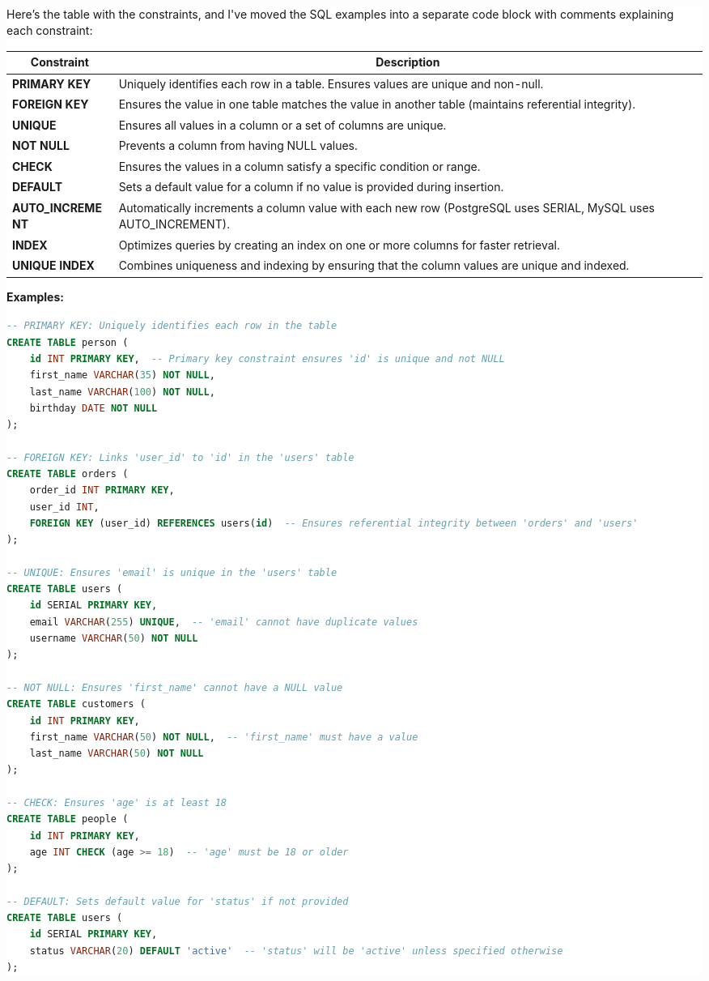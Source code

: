 Here’s the table with the constraints, and I've moved the SQL examples into a separate code block with comments explaining each constraint:

| **Constraint**     | **Description**                                                                                                |
| ------------------ | -------------------------------------------------------------------------------------------------------------- |
| **PRIMARY KEY**    | Uniquely identifies each row in a table. Ensures values are unique and non-null.                               |
| **FOREIGN KEY**    | Ensures the value in one table matches the value in another table (maintains referential integrity).           |
| **UNIQUE**         | Ensures all values in a column or a set of columns are unique.                                                 |
| **NOT NULL**       | Prevents a column from having NULL values.                                                                     |
| **CHECK**          | Ensures the values in a column satisfy a specific condition or range.                                          |
| **DEFAULT**        | Sets a default value for a column if no value is provided during insertion.                                    |
| **AUTO_INCREMENT** | Automatically increments a column value with each new row (PostgreSQL uses SERIAL, MySQL uses AUTO_INCREMENT). |
| **INDEX**          | Optimizes queries by creating an index on one or more columns for faster retrieval.                            |
| **UNIQUE INDEX**   | Combines uniqueness and indexing by ensuring that the column values are unique and indexed.                    |

**Examples:**

```sql
-- PRIMARY KEY: Uniquely identifies each row in the table
CREATE TABLE person (
    id INT PRIMARY KEY,  -- Primary key constraint ensures 'id' is unique and not NULL
    first_name VARCHAR(35) NOT NULL,
    last_name VARCHAR(100) NOT NULL,
    birthday DATE NOT NULL
);

-- FOREIGN KEY: Links 'user_id' to 'id' in the 'users' table
CREATE TABLE orders (
    order_id INT PRIMARY KEY,
    user_id INT,
    FOREIGN KEY (user_id) REFERENCES users(id)  -- Ensures referential integrity between 'orders' and 'users'
);

-- UNIQUE: Ensures 'email' is unique in the 'users' table
CREATE TABLE users (
    id SERIAL PRIMARY KEY,
    email VARCHAR(255) UNIQUE,  -- 'email' cannot have duplicate values
    username VARCHAR(50) NOT NULL
);

-- NOT NULL: Ensures 'first_name' cannot have a NULL value
CREATE TABLE customers (
    id INT PRIMARY KEY,
    first_name VARCHAR(50) NOT NULL,  -- 'first_name' must have a value
    last_name VARCHAR(50) NOT NULL
);

-- CHECK: Ensures 'age' is at least 18
CREATE TABLE people (
    id INT PRIMARY KEY,
    age INT CHECK (age >= 18)  -- 'age' must be 18 or older
);

-- DEFAULT: Sets default value for 'status' if not provided
CREATE TABLE users (
    id SERIAL PRIMARY KEY,
    status VARCHAR(20) DEFAULT 'active'  -- 'status' will be 'active' unless specified otherwise
);
```